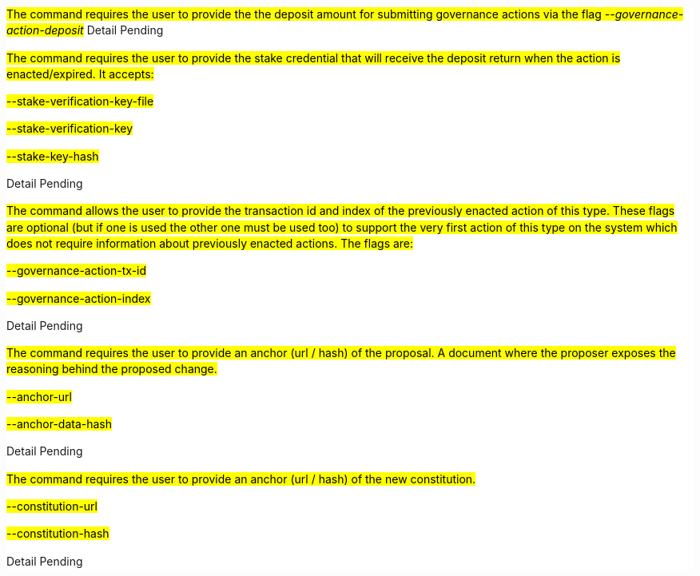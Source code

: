 <th></th>
<th></th>
<th></th>
<th></th>
</tr>
<tr class="odd">
<th><mark>The command requires the user to provide the the deposit
amount for submitting governance actions via the flag
<em>--governance-action-deposit</em></mark></th>
<th>Detail Pending</th>
<th></th>
<th></th>
<th></th>
<th></th>
</tr>
<tr class="header">
<th><p><mark>The command requires the user to provide the stake
credential that will receive the deposit return when the action is
enacted/expired. It accepts:<br />
</mark></p>
<p><mark>--stake-verification-key-file</mark></p>
<p><mark>--stake-verification-key</mark></p>
<p><mark>--stake-key-hash</mark></p></th>
<th>Detail Pending</th>
<th></th>
<th></th>
<th></th>
<th></th>
</tr>
<tr class="odd">
<th><p><mark>The command allows the user to provide the transaction id
and index of the previously enacted action of this type. These flags are
optional (but if one is used the other one must be used too) to support
the very first action of this type on the system which does not require
information about previously enacted actions. The flags are:</mark></p>
<p><mark>--governance-action-tx-id</mark></p>
<p><mark>--governance-action-index</mark></p></th>
<th>Detail Pending</th>
<th></th>
<th></th>
<th></th>
<th></th>
</tr>
<tr class="header">
<th><p><mark>The command requires the user to provide an anchor (url /
hash) of the proposal. A document where the proposer exposes the
reasoning behind the proposed change.<br />
</mark></p>
<p><mark>--anchor-url</mark></p>
<p><mark>--anchor-data-hash</mark></p></th>
<th>Detail Pending</th>
<th></th>
<th></th>
<th></th>
<th></th>
</tr>
<tr class="odd">
<th><p><mark>The command requires the user to provide an anchor (url /
hash) of the new constitution.<br />
</mark></p>
<p><mark>--constitution-url</mark></p>
<p><mark>--constitution-hash</mark></p></th>
<th>Detail Pending</th>
<th></th>